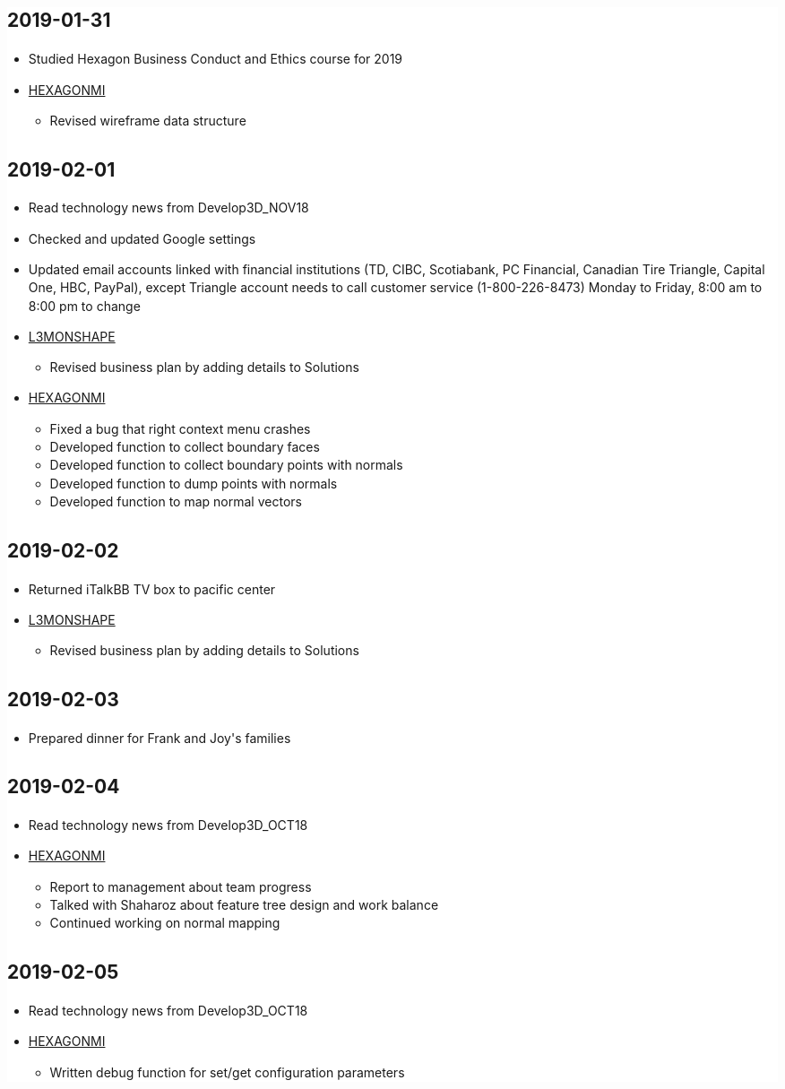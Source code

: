 ## 2019-01-31

- Studied Hexagon Business Conduct and Ethics course for 2019

- [HEXAGONMI](#hexagonmi)
  - Revised wireframe data structure

## 2019-02-01

- Read technology news from Develop3D_NOV18
- Checked and updated Google settings
- Updated email accounts linked with financial institutions (TD, CIBC, Scotiabank, PC Financial, Canadian Tire Triangle, Capital One, HBC, PayPal), except Triangle account needs to call customer service (1-800-226-8473) Monday to Friday, 8:00 am to 8:00 pm to change

- [L3MONSHAPE](#l3monshape)

  - Revised business plan by adding details to Solutions

- [HEXAGONMI](#hexagonmi)
  - Fixed a bug that right context menu crashes
  - Developed function to collect boundary faces
  - Developed function to collect boundary points with normals
  - Developed function to dump points with normals
  - Developed function to map normal vectors

## 2019-02-02

- Returned iTalkBB TV box to pacific center

- [L3MONSHAPE](#l3monshape)
  - Revised business plan by adding details to Solutions

## 2019-02-03

- Prepared dinner for Frank and Joy's families

## 2019-02-04

- Read technology news from Develop3D_OCT18

- [HEXAGONMI](#hexagonmi)
  - Report to management about team progress
  - Talked with Shaharoz about feature tree design and work balance
  - Continued working on normal mapping

## 2019-02-05

- Read technology news from Develop3D_OCT18

- [HEXAGONMI](#hexagonmi)
  - Written debug function for set/get configuration parameters
